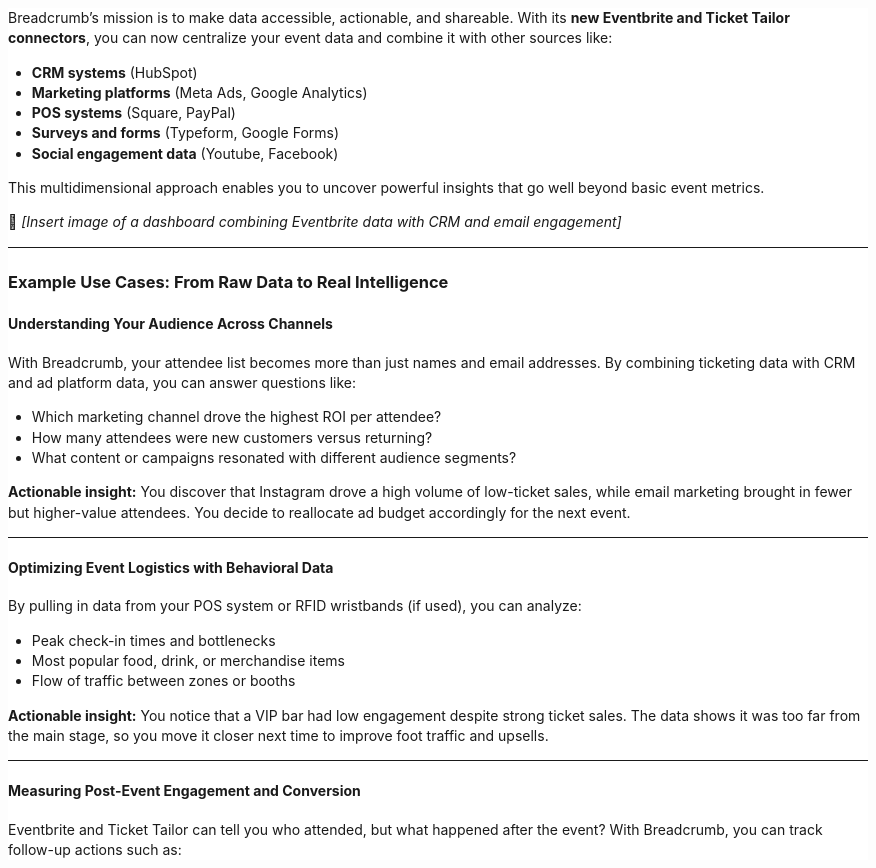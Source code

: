   
Breadcrumb’s mission is to make data accessible, actionable, and shareable. With its **new Eventbrite and Ticket Tailor connectors**, you can now centralize your event data and combine it with other sources like:

- **CRM systems** (HubSpot)
- **Marketing platforms** (Meta Ads, Google Analytics)
- **POS systems** (Square, PayPal)
- **Surveys and forms** (Typeform, Google Forms)
- **Social engagement data** (Youtube, Facebook)

This multidimensional approach enables you to uncover powerful insights that go well beyond basic event metrics.

  

📸 _[Insert image of a dashboard combining Eventbrite data with CRM and email engagement]_

---

### **Example Use Cases: From Raw Data to Real Intelligence**


#### **Understanding Your Audience Across Channels**

With Breadcrumb, your attendee list becomes more than just names and email addresses. By combining ticketing data with CRM and ad platform data, you can answer questions like:

- Which marketing channel drove the highest ROI per attendee?
- How many attendees were new customers versus returning?
- What content or campaigns resonated with different audience segments?


**Actionable insight:** You discover that Instagram drove a high volume of low-ticket sales, while email marketing brought in fewer but higher-value attendees. You decide to reallocate ad budget accordingly for the next event.


---


#### **Optimizing Event Logistics with Behavioral Data**

By pulling in data from your POS system or RFID wristbands (if used), you can analyze:

- Peak check-in times and bottlenecks
- Most popular food, drink, or merchandise items
- Flow of traffic between zones or booths

**Actionable insight:** You notice that a VIP bar had low engagement despite strong ticket sales. The data shows it was too far from the main stage, so you move it closer next time to improve foot traffic and upsells.


---

#### **Measuring Post-Event Engagement and Conversion**

Eventbrite and Ticket Tailor can tell you who attended, but what happened after the event? With Breadcrumb, you can track follow-up actions such as:
